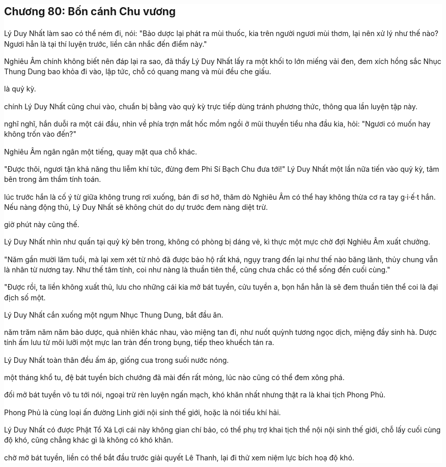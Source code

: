 ## Chương 80: Bốn cánh Chu vương

Lý Duy Nhất làm sao có thể ném đi, nói: "Bảo dược lại phát ra mùi thuốc, kia trên người ngươi mùi thơm, lại nên xử lý như thế nào? Ngươi hẳn là tại thí luyện trước, liền cân nhắc đến điểm này."

Nghiêu Âm chính không biết nên đáp lại ra sao, đã thấy Lý Duy Nhất lấy ra một khối to lớn miếng vải đen, đem xích hồng sắc Nhục Thung Dung bao khỏa đi vào, lập tức, chỗ có quang mang và mùi đều che giấu.

là quỷ kỳ.

chính Lý Duy Nhất cũng chui vào, chuẩn bị bằng vào quỷ kỳ trực tiếp dùng tránh phương thức, thông qua lần luyện tập này.

nghĩ nghĩ, hắn duỗi ra một cái đầu, nhìn về phía trợn mắt hốc mồm ngồi ở mũi thuyền tiểu nha đầu kia, hỏi: "Ngươi có muốn hay không trốn vào đến?"

Nghiêu Âm ngân ngân một tiếng, quay mặt qua chỗ khác.

"Được thôi, ngươi tận khả năng thu liễm khí tức, đừng đem Phi Sí Bạch Chu đưa tới!" Lý Duy Nhất một lần nữa tiến vào quỷ kỳ, tâm bên trong âm thầm tính toán.

lúc trước hắn là cố ý từ giữa không trung rơi xuống, bán đi sơ hở, thăm dò Nghiêu Âm có thể hay không thừa cơ ra tay g·i·ế·t hắn. Nếu nàng động thủ, Lý Duy Nhất sẽ không chút do dự trước đem nàng diệt trừ.

giờ phút này cũng thế.

Lý Duy Nhất nhìn như quấn tại quỷ kỳ bên trong, không có phòng bị dáng vẻ, kì thực một mực chờ đợi Nghiêu Âm xuất chưởng.

"Năm gần mười lăm tuổi, mà lại xem xét từ nhỏ đã được bảo hộ rất khá, ngụy trang đến lại như thế nào băng lãnh, thủy chung vẫn là nhân từ nương tay. Như thế tâm tính, coi như nàng là thuần tiên thể, cũng chưa chắc có thể sống đến cuối cùng."

"Được rồi, ta liền không xuất thủ, lưu cho những cái kia mở bát tuyền, cửu tuyền a, bọn hắn hẳn là sẽ đem thuần tiên thể coi là đại địch số một.

Lý Duy Nhất cắn xuống một ngụm Nhục Thung Dung, bắt đầu ăn.

năm trăm năm năm bảo dược, quả nhiên khác nhau, vào miệng tan đi, như nuốt quỳnh tương ngọc dịch, miệng đầy sinh hà. Dược tính ấm lưu từ môi lưỡi một mực lan tràn đến trong bụng, tiếp theo khuếch tán ra.

Lý Duy Nhất toàn thân đều ấm áp, giống cua trong suối nước nóng.

một tháng khổ tu, đệ bát tuyền bích chướng đã mài đến rất mỏng, lúc nào cũng có thể đem xông phá.

đối mở bát tuyền võ tu tới nói, ngoại trừ rèn luyện ngấn mạch, khó khăn nhất nhưng thật ra là khai tịch Phong Phủ.

Phong Phủ là cùng loại ấn đường Linh giới nội sinh thế giới, hoặc là nói tiểu khí hải.

Lý Duy Nhất có được Phật Tổ Xá Lợi cái này không gian chí bảo, có thể phụ trợ khai tịch thể nội nội sinh thế giới, chỗ lấy cuối cùng độ khó, cũng chẳng khác gì là không có khó khăn.

chờ mở bát tuyền, liền có thể bắt đầu trước giải quyết Lê Thanh, lại đi thử xem niệm lực bích hoạ độ khó.

